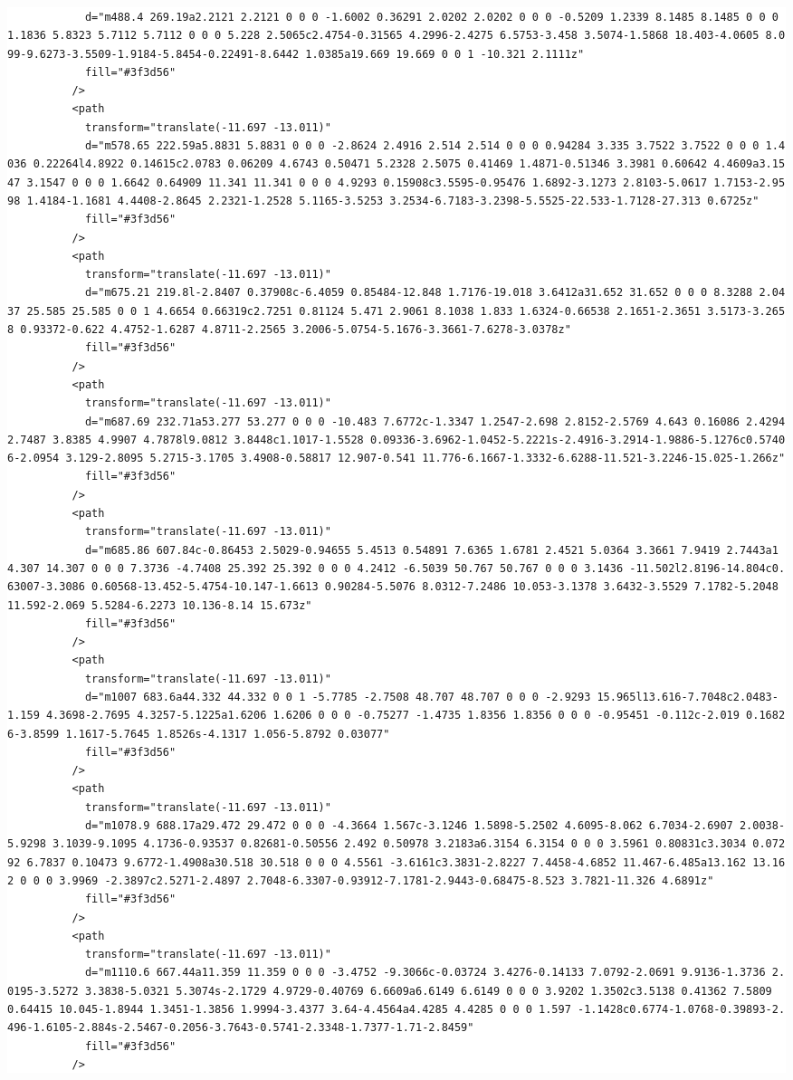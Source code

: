                 d="m488.4 269.19a2.2121 2.2121 0 0 0 -1.6002 0.36291 2.0202 2.0202 0 0 0 -0.5209 1.2339 8.1485 8.1485 0 0 0 1.1836 5.8323 5.7112 5.7112 0 0 0 5.228 2.5065c2.4754-0.31565 4.2996-2.4275 6.5753-3.458 3.5074-1.5868 18.403-4.0605 8.099-9.6273-3.5509-1.9184-5.8454-0.22491-8.6442 1.0385a19.669 19.669 0 0 1 -10.321 2.1111z"
                fill="#3f3d56"
              />
              <path
                transform="translate(-11.697 -13.011)"
                d="m578.65 222.59a5.8831 5.8831 0 0 0 -2.8624 2.4916 2.514 2.514 0 0 0 0.94284 3.335 3.7522 3.7522 0 0 0 1.4036 0.22264l4.8922 0.14615c2.0783 0.06209 4.6743 0.50471 5.2328 2.5075 0.41469 1.4871-0.51346 3.3981 0.60642 4.4609a3.1547 3.1547 0 0 0 1.6642 0.64909 11.341 11.341 0 0 0 4.9293 0.15908c3.5595-0.95476 1.6892-3.1273 2.8103-5.0617 1.7153-2.9598 1.4184-1.1681 4.4408-2.8645 2.2321-1.2528 5.1165-3.5253 3.2534-6.7183-3.2398-5.5525-22.533-1.7128-27.313 0.6725z"
                fill="#3f3d56"
              />
              <path
                transform="translate(-11.697 -13.011)"
                d="m675.21 219.8l-2.8407 0.37908c-6.4059 0.85484-12.848 1.7176-19.018 3.6412a31.652 31.652 0 0 0 8.3288 2.0437 25.585 25.585 0 0 1 4.6654 0.66319c2.7251 0.81124 5.471 2.9061 8.1038 1.833 1.6324-0.66538 2.1651-2.3651 3.5173-3.2658 0.93372-0.622 4.4752-1.6287 4.8711-2.2565 3.2006-5.0754-5.1676-3.3661-7.6278-3.0378z"
                fill="#3f3d56"
              />
              <path
                transform="translate(-11.697 -13.011)"
                d="m687.69 232.71a53.277 53.277 0 0 0 -10.483 7.6772c-1.3347 1.2547-2.698 2.8152-2.5769 4.643 0.16086 2.4294 2.7487 3.8385 4.9907 4.7878l9.0812 3.8448c1.1017-1.5528 0.09336-3.6962-1.0452-5.2221s-2.4916-3.2914-1.9886-5.1276c0.57406-2.0954 3.129-2.8095 5.2715-3.1705 3.4908-0.58817 12.907-0.541 11.776-6.1667-1.3332-6.6288-11.521-3.2246-15.025-1.266z"
                fill="#3f3d56"
              />
              <path
                transform="translate(-11.697 -13.011)"
                d="m685.86 607.84c-0.86453 2.5029-0.94655 5.4513 0.54891 7.6365 1.6781 2.4521 5.0364 3.3661 7.9419 2.7443a14.307 14.307 0 0 0 7.3736 -4.7408 25.392 25.392 0 0 0 4.2412 -6.5039 50.767 50.767 0 0 0 3.1436 -11.502l2.8196-14.804c0.63007-3.3086 0.60568-13.452-5.4754-10.147-1.6613 0.90284-5.5076 8.0312-7.2486 10.053-3.1378 3.6432-3.5529 7.1782-5.2048 11.592-2.069 5.5284-6.2273 10.136-8.14 15.673z"
                fill="#3f3d56"
              />
              <path
                transform="translate(-11.697 -13.011)"
                d="m1007 683.6a44.332 44.332 0 0 1 -5.7785 -2.7508 48.707 48.707 0 0 0 -2.9293 15.965l13.616-7.7048c2.0483-1.159 4.3698-2.7695 4.3257-5.1225a1.6206 1.6206 0 0 0 -0.75277 -1.4735 1.8356 1.8356 0 0 0 -0.95451 -0.112c-2.019 0.16826-3.8599 1.1617-5.7645 1.8526s-4.1317 1.056-5.8792 0.03077"
                fill="#3f3d56"
              />
              <path
                transform="translate(-11.697 -13.011)"
                d="m1078.9 688.17a29.472 29.472 0 0 0 -4.3664 1.567c-3.1246 1.5898-5.2502 4.6095-8.062 6.7034-2.6907 2.0038-5.9298 3.1039-9.1095 4.1736-0.93537 0.82681-0.50556 2.492 0.50978 3.2183a6.3154 6.3154 0 0 0 3.5961 0.80831c3.3034 0.07292 6.7837 0.10473 9.6772-1.4908a30.518 30.518 0 0 0 4.5561 -3.6161c3.3831-2.8227 7.4458-4.6852 11.467-6.485a13.162 13.162 0 0 0 3.9969 -2.3897c2.5271-2.4897 2.7048-6.3307-0.93912-7.1781-2.9443-0.68475-8.523 3.7821-11.326 4.6891z"
                fill="#3f3d56"
              />
              <path
                transform="translate(-11.697 -13.011)"
                d="m1110.6 667.44a11.359 11.359 0 0 0 -3.4752 -9.3066c-0.03724 3.4276-0.14133 7.0792-2.0691 9.9136-1.3736 2.0195-3.5272 3.3838-5.0321 5.3074s-2.1729 4.9729-0.40769 6.6609a6.6149 6.6149 0 0 0 3.9202 1.3502c3.5138 0.41362 7.5809 0.64415 10.045-1.8944 1.3451-1.3856 1.9994-3.4377 3.64-4.4564a4.4285 4.4285 0 0 0 1.597 -1.1428c0.6774-1.0768-0.39893-2.496-1.6105-2.884s-2.5467-0.2056-3.7643-0.5741-2.3348-1.7377-1.71-2.8459"
                fill="#3f3d56"
              />